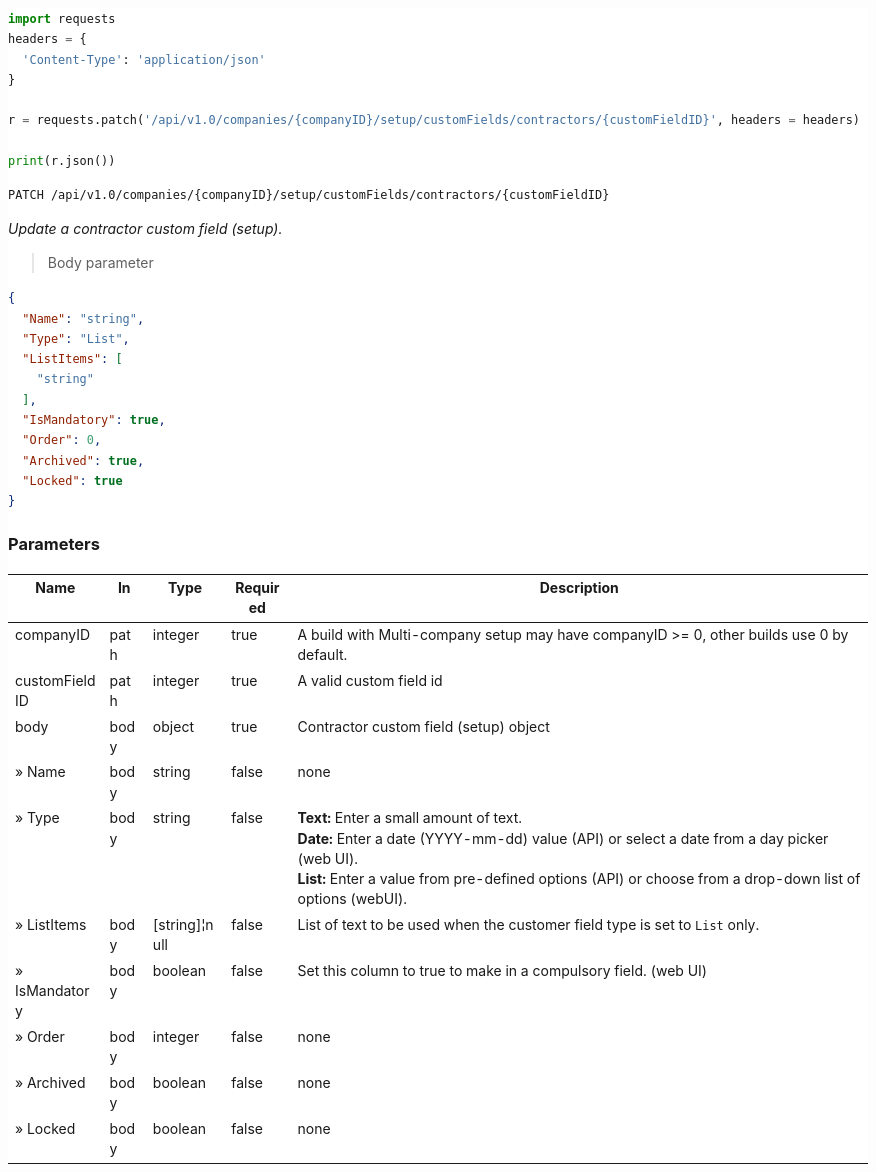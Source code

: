 ```python
import requests
headers = {
  'Content-Type': 'application/json'
}

r = requests.patch('/api/v1.0/companies/{companyID}/setup/customFields/contractors/{customFieldID}', headers = headers)

print(r.json())

```

`PATCH /api/v1.0/companies/{companyID}/setup/customFields/contractors/{customFieldID}`

*Update a contractor custom field (setup).*

> Body parameter

```json
{
  "Name": "string",
  "Type": "List",
  "ListItems": [
    "string"
  ],
  "IsMandatory": true,
  "Order": 0,
  "Archived": true,
  "Locked": true
}
```

<h3 id="3cd6194eb4a58d4f3208e7d50b853195-parameters">Parameters</h3>

|Name|In|Type|Required|Description|
|---|---|---|---|---|
|companyID|path|integer|true|A build with Multi-company setup may have companyID >= 0, other builds use 0 by default.<br />|
|customFieldID|path|integer|true|A valid custom field id|
|body|body|object|true|Contractor custom field (setup) object|
|» Name|body|string|false|none|
|» Type|body|string|false|<b>Text:</b> Enter a small amount of text.<br /><b>Date:</b> Enter a date (YYYY-mm-dd) value (API) or select a date from a day picker (web UI).<br /><b>List:</b> Enter a value from pre-defined options (API) or choose from a drop-down list of options (webUI).|
|» ListItems|body|[string]¦null|false|List of text to be used when the customer field type is set to `List` only.|
|» IsMandatory|body|boolean|false|Set this column to true to make in a compulsory field. (web UI)|
|» Order|body|integer|false|none|
|» Archived|body|boolean|false|none|
|» Locked|body|boolean|false|none|
